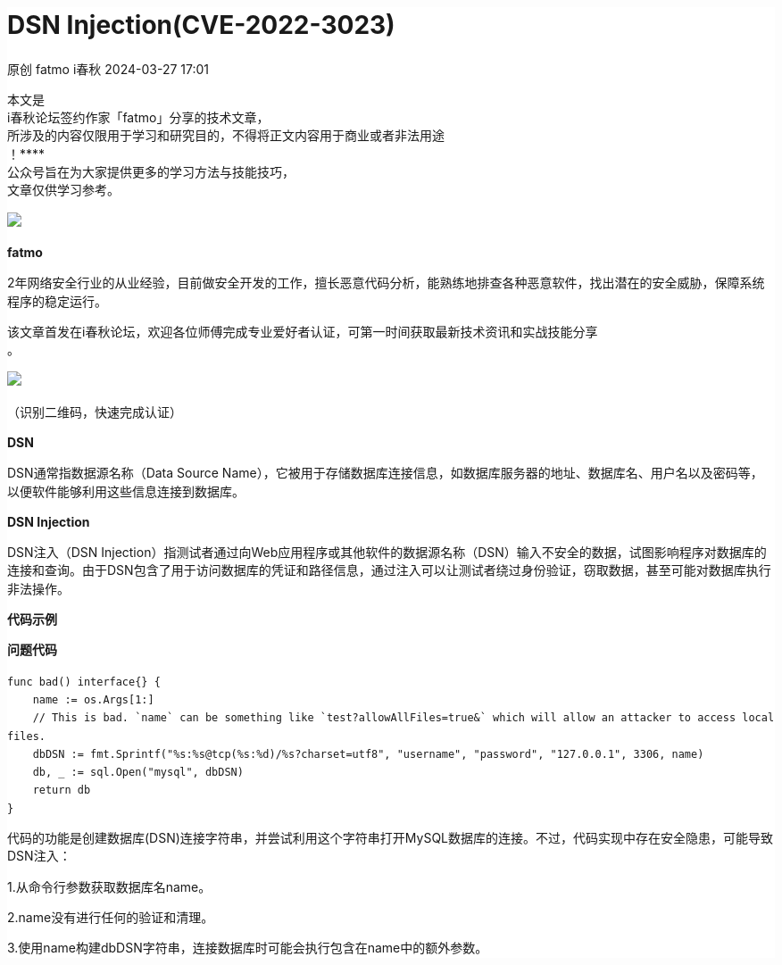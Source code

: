 #  DSN Injection(CVE-2022-3023)   
原创 fatmo  i春秋   2024-03-27 17:01  
  
本文是  
i春秋论坛签约作家「fatmo」分享的技术文章，  
所涉及的内容仅限用于学习和研究目的，不得将正文内容用于商业或者非法用途  
！****  
公众号旨在为大家提供更多的学习方法与技能技巧，  
文章仅供学习参考。  
  
![](https://mmbiz.qpic.cn/mmbiz_jpg/Go7NSXrKWd5Zwk0rt5IQ2PDqWgwsrd14bLCibjZLlVhIQqxWQIujPj3Ge22wLpU2g83Q2P7vUpgCQcnmRgaEtMw/640?wx_fmt=jpeg&from=appmsg "")  
  
**fatmo**  
  
  
2年网络安全行业的从业经验，目前做安全开发的工作，擅长恶意代码分析，能熟练地排查各种恶意软件，找出潜在的安全威胁，保障系统程序的稳定运行。  
  
该文章首发在i春秋论坛，欢迎各位师傅完成专业爱好者认证，可第一时间获取最新技术资讯和实战技能分享  
。  
  
![](https://mmbiz.qpic.cn/mmbiz_png/Go7NSXrKWd54t9Yick3DH9T34yJvaPKJiaaRGnCCQsB86u1T921sUotQuibLO429e6cqbyrcWPPMvZ9Kkr0icFI3zg/640?wx_fmt=png&wxfrom=13&wx_lazy=1&wx_co=1&tp=wxpic "")  
  
（识别二维码，快速完成认证）  
  
**DSN**  
  
  
DSN通常指数据源名称（Data Source Name），它被用于存储数据库连接信息，如数据库服务器的地址、数据库名、用户名以及密码等，以便软件能够利用这些信息连接到数据库。  
  
**DSN Injection**  
  
  
DSN注入（DSN Injection）指测试者通过向Web应用程序或其他软件的数据源名称（DSN）输入不安全的数据，试图影响程序对数据库的连接和查询。由于DSN包含了用于访问数据库的凭证和路径信息，通过注入可以让测试者绕过身份验证，窃取数据，甚至可能对数据库执行非法操作。  
  
**代码示例**  
  
  
**问题代码**  
  
```
func bad() interface{} {
    name := os.Args[1:]
    // This is bad. `name` can be something like `test?allowAllFiles=true&` which will allow an attacker to access local files.
    dbDSN := fmt.Sprintf("%s:%s@tcp(%s:%d)/%s?charset=utf8", "username", "password", "127.0.0.1", 3306, name)
    db, _ := sql.Open("mysql", dbDSN)
    return db
}
```  
  
代码的功能是创建数据库(DSN)连接字符串，并尝试利用这个字符串打开MySQL数据库的连接。不过，代码实现中存在安全隐患，可能导致DSN注入：  
  
1.从命令行参数获取数据库名name。  
  
2.name没有进行任何的验证和清理。  
  
3.使用name构建dbDSN字符串，连接数据库时可能会执行包含在name中的额外参数。  
  